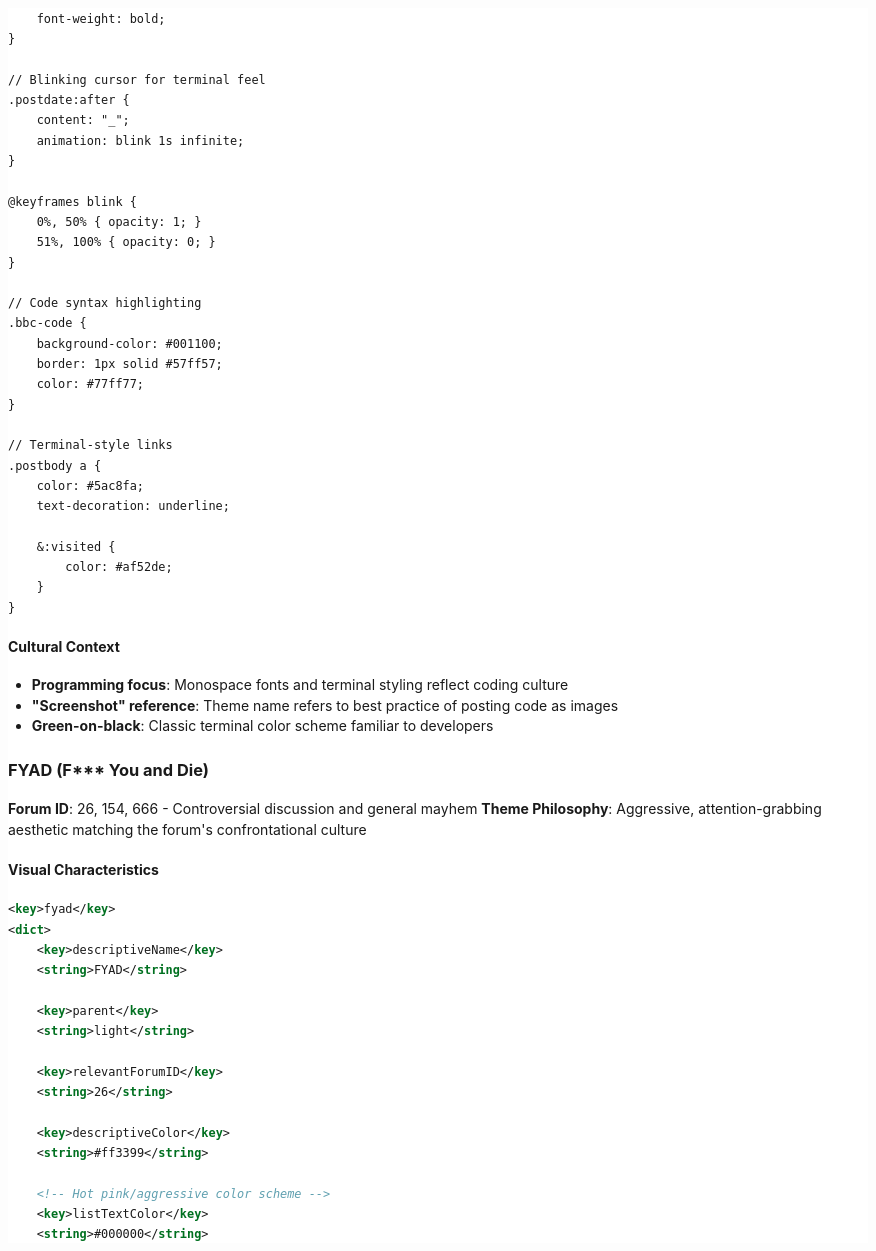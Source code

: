 ```less
    font-weight: bold;
}

// Blinking cursor for terminal feel
.postdate:after {
    content: "_";
    animation: blink 1s infinite;
}

@keyframes blink {
    0%, 50% { opacity: 1; }
    51%, 100% { opacity: 0; }
}

// Code syntax highlighting
.bbc-code {
    background-color: #001100;
    border: 1px solid #57ff57;
    color: #77ff77;
}

// Terminal-style links
.postbody a {
    color: #5ac8fa;
    text-decoration: underline;
    
    &:visited {
        color: #af52de;
    }
}
```

#### Cultural Context

- **Programming focus**: Monospace fonts and terminal styling reflect coding culture
- **"Screenshot" reference**: Theme name refers to best practice of posting code as images
- **Green-on-black**: Classic terminal color scheme familiar to developers

### FYAD (F*** You and Die)

**Forum ID**: 26, 154, 666 - Controversial discussion and general mayhem
**Theme Philosophy**: Aggressive, attention-grabbing aesthetic matching the forum's confrontational culture

#### Visual Characteristics

```xml
<key>fyad</key>
<dict>
    <key>descriptiveName</key>
    <string>FYAD</string>
    
    <key>parent</key>
    <string>light</string>
    
    <key>relevantForumID</key>
    <string>26</string>
    
    <key>descriptiveColor</key>
    <string>#ff3399</string>
    
    <!-- Hot pink/aggressive color scheme -->
    <key>listTextColor</key>
    <string>#000000</string>
```